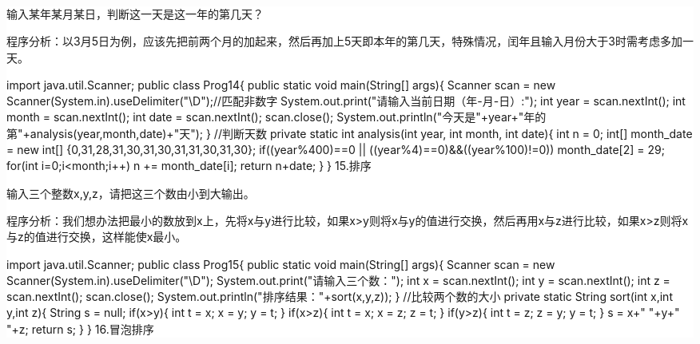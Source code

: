 输入某年某月某日，判断这一天是这一年的第几天？

程序分析：以3月5日为例，应该先把前两个月的加起来，然后再加上5天即本年的第几天，特殊情况，闰年且输入月份大于3时需考虑多加一天。

import java.util.Scanner;
public class Prog14{
    public static void main(String[] args){
        Scanner scan = new Scanner(System.in).useDelimiter("\\D");//匹配非数字
        System.out.print("请输入当前日期（年-月-日）:");
        int year = scan.nextInt();
        int month = scan.nextInt();
        int date = scan.nextInt();
        scan.close();
        System.out.println("今天是"+year+"年的第"+analysis(year,month,date)+"天");
    }
    //判断天数
    private static int analysis(int year, int month, int date){
        int n = 0;
        int[] month_date = new int[] {0,31,28,31,30,31,30,31,31,30,31,30};
        if((year%400)==0 || ((year%4)==0)&&((year%100)!=0))
          month_date[2] = 29;
        for(int i=0;i<month;i++)
          n += month_date[i];
        return n+date;
    }
}
15.排序

输入三个整数x,y,z，请把这三个数由小到大输出。

程序分析：我们想办法把最小的数放到x上，先将x与y进行比较，如果x>y则将x与y的值进行交换，然后再用x与z进行比较，如果x>z则将x与z的值进行交换，这样能使x最小。

import java.util.Scanner;
public class Prog15{
    public static void main(String[] args){
        Scanner scan = new Scanner(System.in).useDelimiter("\\D");
        System.out.print("请输入三个数：");
        int x = scan.nextInt();
        int y = scan.nextInt();
        int z = scan.nextInt();
        scan.close();
        System.out.println("排序结果："+sort(x,y,z));
    }
    //比较两个数的大小
    private static String sort(int x,int y,int z){
        String s = null;
        if(x>y){
            int t = x;
            x = y;
            y = t;
        }
        if(x>z){
            int t = x;
            x = z;
            z = t;
        }
        if(y>z){
            int t = z;
            z = y;
            y = t;
        }
        s = x+" "+y+" "+z;
        return s;
    }
}
16.冒泡排序